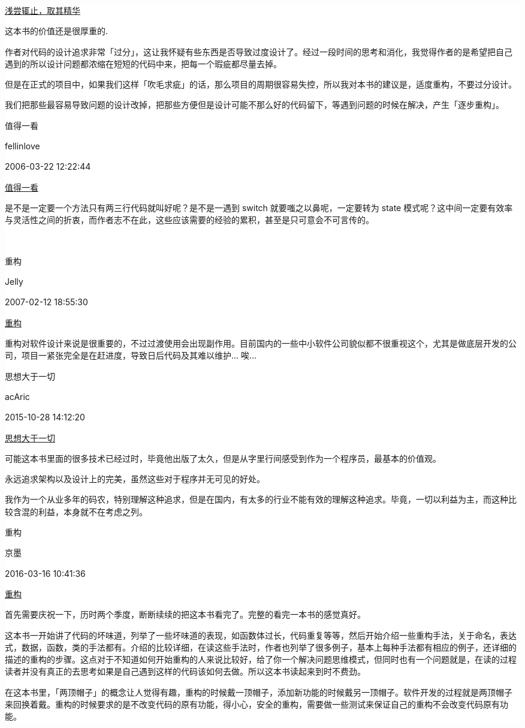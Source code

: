 [浅尝辄止，取其精华](https://book.douban.com/review/5257709/)

这本书的价值还是很厚重的.

作者对代码的设计追求非常「过分」，这让我怀疑有些东西是否导致过度设计了。经过一段时间的思考和消化，我觉得作者的是希望把自己遇到的所以设计问题都浓缩在短短的代码中来，把每一个瑕疵都尽量去掉。

但是在正式的项目中，如果我们这样「吹毛求疵」的话，那么项目的周期很容易失控，所以我对本书的建议是，适度重构，不要过分设计。

我们把那些最容易导致问题的设计改掉，把那些方便但是设计可能不那么好的代码留下，等遇到问题的时候在解决，产生「逐步重构」。

值得一看

fellinlove

2006-03-22 12:22:44

[值得一看](https://book.douban.com/review/1033048/)

是不是一定要一个方法只有两三行代码就叫好呢？是不是一遇到 switch 就要嗤之以鼻呢，一定要转为 state 模式呢？这中间一定要有效率与灵活性之间的折衷，而作者志不在此，这些应该需要的经验的累积，甚至是只可意会不可言传的。

   
      

重构

Jelly

2007-02-12 18:55:30

[重构](https://book.douban.com/review/1123208/)

重构对软件设计来说是很重要的，不过过渡使用会出现副作用。目前国内的一些中小软件公司貌似都不很重视这个，尤其是做底层开发的公司，项目一紧张完全是在赶进度，导致日后代码及其难以维护... 唉...

思想大于一切

acAric

2015-10-28 14:12:20

[思想大于一切](https://book.douban.com/review/7641208/)

可能这本书里面的很多技术已经过时，毕竟他出版了太久，但是从字里行间感受到作为一个程序员，最基本的价值观。

永远追求架构以及设计上的完美，虽然这些对于程序并无可见的好处。

我作为一个从业多年的码农，特别理解这种追求，但是在国内，有太多的行业不能有效的理解这种追求。毕竟，一切以利益为主，而这种比较含混的利益，本身就不在考虑之列。

重构

京墨

2016-03-16 10:41:36

[重构](https://book.douban.com/review/7814240/)

首先需要庆祝一下，历时两个季度，断断续续的把这本书看完了。完整的看完一本书的感觉真好。

这本书一开始讲了代码的坏味道，列举了一些坏味道的表现，如函数体过长，代码重复等等，然后开始介绍一些重构手法，关于命名，表达式，数据，函数，类的手法都有。介绍的比较详细，在读这些手法时，作者也列举了很多例子，基本上每种手法都有相应的例子，还详细的描述的重构的步骤。这点对于不知道如何开始重构的人来说比较好，给了你一个解决问题思维模式，但同时也有一个问题就是，在读的过程读者并没有真正的去思考如果是自己遇到这样的代码该如何去做。所以这本书读起来到时不费劲。

在这本书里，「两顶帽子」的概念让人觉得有趣，重构的时候戴一顶帽子，添加新功能的时候戴另一顶帽子。软件开发的过程就是两顶帽子来回换着戴。重构的时候要求的是不改变代码的原有功能，得小心，安全的重构，需要做一些测试来保证自己的重构不会改变代码原有功能。
